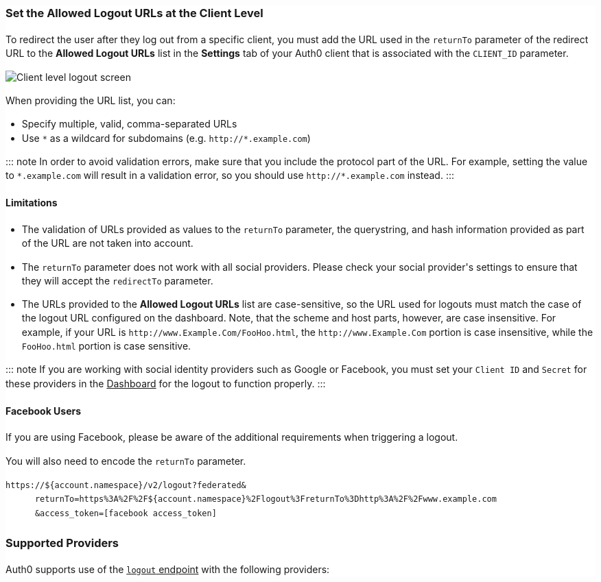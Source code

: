 ### Set the Allowed Logout URLs at the Client Level

To redirect the user after they log out from a specific client, you must add the URL used in the `returnTo` parameter of the redirect URL to the **Allowed Logout URLs** list in the **Settings** tab of your Auth0 client that is associated with the `CLIENT_ID` parameter.

![Client level logout screen](/media/articles/logout/client-level-logout.png)

When providing the URL list, you can:

* Specify multiple, valid, comma-separated URLs
* Use `*` as a wildcard for subdomains (e.g. `http://*.example.com`)

::: note
In order to avoid validation errors, make sure that you include the protocol part of the URL. For example, setting the value to `*.example.com` will result in a validation error, so you should use `http://*.example.com` instead.
:::

#### Limitations

* The validation of URLs provided as values to the `returnTo` parameter, the querystring, and hash information provided as part of the URL are not taken into account.

* The `returnTo` parameter does not work with all social providers. Please check your social provider's settings to ensure that they will accept the `redirectTo` parameter.

* The URLs provided to the **Allowed Logout URLs** list are case-sensitive, so the URL used for logouts must match the case of the logout URL configured on the dashboard. Note, that the scheme and host parts, however, are case insensitive. For example, if your URL is `http://www.Example.Com/FooHoo.html`, the `http://www.Example.Com` portion is case insensitive, while the `FooHoo.html` portion is case sensitive.

::: note
If you are working with social identity providers such as Google or Facebook, you must set your `Client ID` and `Secret` for these providers in the [Dashboard](${manage_url}) for the logout to function properly.
:::

#### Facebook Users

If you are using Facebook, please be aware of the additional requirements when triggering a logout.

You will also need to encode the `returnTo` parameter.

```text
https://${account.namespace}/v2/logout?federated&
      returnTo=https%3A%2F%2F${account.namespace}%2Flogout%3FreturnTo%3Dhttp%3A%2F%2Fwww.example.com
      &access_token=[facebook access_token]
```

### Supported Providers

Auth0 supports use of the [`logout` endpoint](/api/authentication?javascript#logout) with the following providers:
